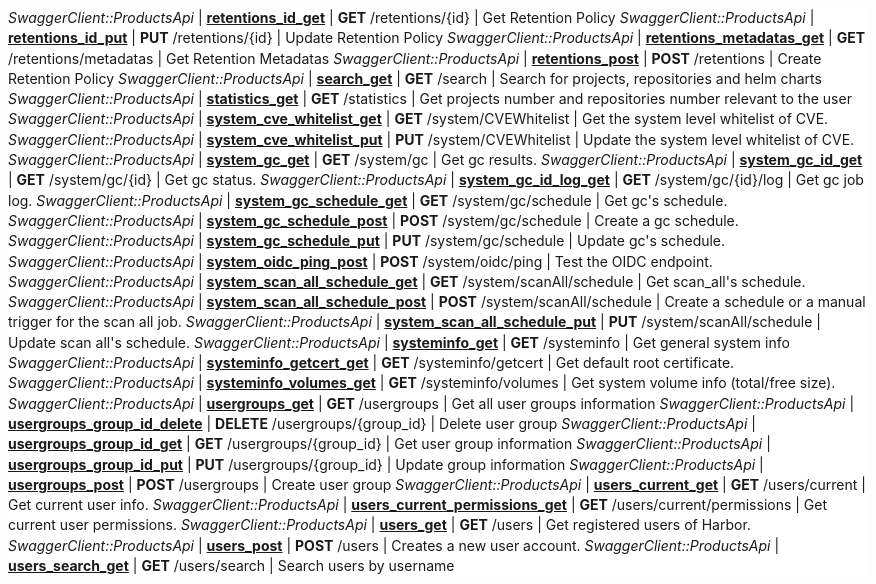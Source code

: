 *SwaggerClient::ProductsApi* | [**retentions_id_get**](docs/ProductsApi.md#retentions_id_get) | **GET** /retentions/{id} | Get Retention Policy
*SwaggerClient::ProductsApi* | [**retentions_id_put**](docs/ProductsApi.md#retentions_id_put) | **PUT** /retentions/{id} | Update Retention Policy
*SwaggerClient::ProductsApi* | [**retentions_metadatas_get**](docs/ProductsApi.md#retentions_metadatas_get) | **GET** /retentions/metadatas | Get Retention Metadatas
*SwaggerClient::ProductsApi* | [**retentions_post**](docs/ProductsApi.md#retentions_post) | **POST** /retentions | Create Retention Policy
*SwaggerClient::ProductsApi* | [**search_get**](docs/ProductsApi.md#search_get) | **GET** /search | Search for projects, repositories and helm charts
*SwaggerClient::ProductsApi* | [**statistics_get**](docs/ProductsApi.md#statistics_get) | **GET** /statistics | Get projects number and repositories number relevant to the user
*SwaggerClient::ProductsApi* | [**system_cve_whitelist_get**](docs/ProductsApi.md#system_cve_whitelist_get) | **GET** /system/CVEWhitelist | Get the system level whitelist of CVE.
*SwaggerClient::ProductsApi* | [**system_cve_whitelist_put**](docs/ProductsApi.md#system_cve_whitelist_put) | **PUT** /system/CVEWhitelist | Update the system level whitelist of CVE.
*SwaggerClient::ProductsApi* | [**system_gc_get**](docs/ProductsApi.md#system_gc_get) | **GET** /system/gc | Get gc results.
*SwaggerClient::ProductsApi* | [**system_gc_id_get**](docs/ProductsApi.md#system_gc_id_get) | **GET** /system/gc/{id} | Get gc status.
*SwaggerClient::ProductsApi* | [**system_gc_id_log_get**](docs/ProductsApi.md#system_gc_id_log_get) | **GET** /system/gc/{id}/log | Get gc job log.
*SwaggerClient::ProductsApi* | [**system_gc_schedule_get**](docs/ProductsApi.md#system_gc_schedule_get) | **GET** /system/gc/schedule | Get gc's schedule.
*SwaggerClient::ProductsApi* | [**system_gc_schedule_post**](docs/ProductsApi.md#system_gc_schedule_post) | **POST** /system/gc/schedule | Create a gc schedule.
*SwaggerClient::ProductsApi* | [**system_gc_schedule_put**](docs/ProductsApi.md#system_gc_schedule_put) | **PUT** /system/gc/schedule | Update gc's schedule.
*SwaggerClient::ProductsApi* | [**system_oidc_ping_post**](docs/ProductsApi.md#system_oidc_ping_post) | **POST** /system/oidc/ping | Test the OIDC endpoint.
*SwaggerClient::ProductsApi* | [**system_scan_all_schedule_get**](docs/ProductsApi.md#system_scan_all_schedule_get) | **GET** /system/scanAll/schedule | Get scan_all's schedule.
*SwaggerClient::ProductsApi* | [**system_scan_all_schedule_post**](docs/ProductsApi.md#system_scan_all_schedule_post) | **POST** /system/scanAll/schedule | Create a schedule or a manual trigger for the scan all job.
*SwaggerClient::ProductsApi* | [**system_scan_all_schedule_put**](docs/ProductsApi.md#system_scan_all_schedule_put) | **PUT** /system/scanAll/schedule | Update scan all's schedule.
*SwaggerClient::ProductsApi* | [**systeminfo_get**](docs/ProductsApi.md#systeminfo_get) | **GET** /systeminfo | Get general system info
*SwaggerClient::ProductsApi* | [**systeminfo_getcert_get**](docs/ProductsApi.md#systeminfo_getcert_get) | **GET** /systeminfo/getcert | Get default root certificate.
*SwaggerClient::ProductsApi* | [**systeminfo_volumes_get**](docs/ProductsApi.md#systeminfo_volumes_get) | **GET** /systeminfo/volumes | Get system volume info (total/free size).
*SwaggerClient::ProductsApi* | [**usergroups_get**](docs/ProductsApi.md#usergroups_get) | **GET** /usergroups | Get all user groups information
*SwaggerClient::ProductsApi* | [**usergroups_group_id_delete**](docs/ProductsApi.md#usergroups_group_id_delete) | **DELETE** /usergroups/{group_id} | Delete user group
*SwaggerClient::ProductsApi* | [**usergroups_group_id_get**](docs/ProductsApi.md#usergroups_group_id_get) | **GET** /usergroups/{group_id} | Get user group information
*SwaggerClient::ProductsApi* | [**usergroups_group_id_put**](docs/ProductsApi.md#usergroups_group_id_put) | **PUT** /usergroups/{group_id} | Update group information
*SwaggerClient::ProductsApi* | [**usergroups_post**](docs/ProductsApi.md#usergroups_post) | **POST** /usergroups | Create user group
*SwaggerClient::ProductsApi* | [**users_current_get**](docs/ProductsApi.md#users_current_get) | **GET** /users/current | Get current user info.
*SwaggerClient::ProductsApi* | [**users_current_permissions_get**](docs/ProductsApi.md#users_current_permissions_get) | **GET** /users/current/permissions | Get current user permissions.
*SwaggerClient::ProductsApi* | [**users_get**](docs/ProductsApi.md#users_get) | **GET** /users | Get registered users of Harbor.
*SwaggerClient::ProductsApi* | [**users_post**](docs/ProductsApi.md#users_post) | **POST** /users | Creates a new user account.
*SwaggerClient::ProductsApi* | [**users_search_get**](docs/ProductsApi.md#users_search_get) | **GET** /users/search | Search users by username